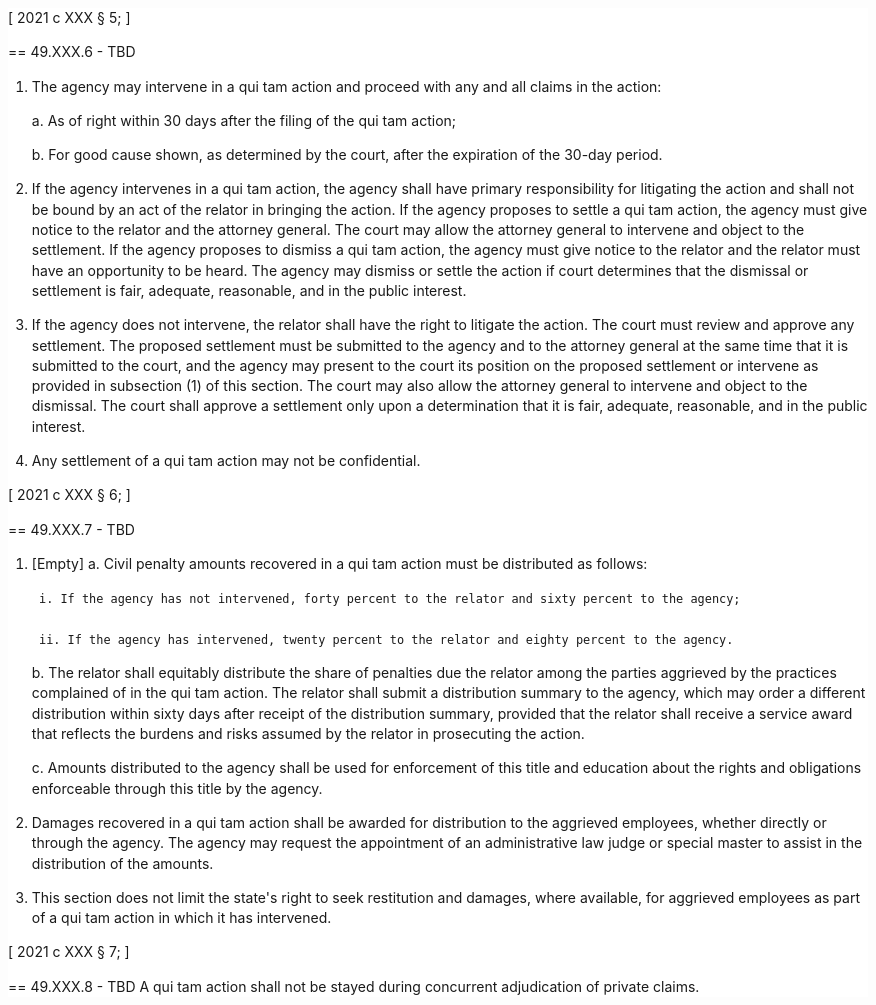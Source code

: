 
[ 2021 c XXX § 5; ]

== 49.XXX.6 - TBD
1. The agency may intervene in a qui tam action and proceed with any and all claims in the action:

    a. As of right within 30 days after the filing of the qui tam action;

    b. For good cause shown, as determined by the court, after the expiration of the 30-day period.

2. If the agency intervenes in a qui tam action, the agency shall have primary responsibility for litigating the action and shall not be bound by an act of the relator in bringing the action. If the agency proposes to settle a qui tam action, the agency must give notice to the relator and the attorney general. The court may allow the attorney general to intervene and object to the settlement. If the agency proposes to dismiss a qui tam action, the agency must give notice to the relator and the relator must have an opportunity to be heard. The agency may dismiss or settle the action if court determines that the dismissal or settlement is fair, adequate, reasonable, and in the public interest.

3. If the agency does not intervene, the relator shall have the right to litigate the action. The court must review and approve any settlement. The proposed settlement must be submitted to the agency and to the attorney general at the same time that it is submitted to the court, and the agency may present to the court its position on the proposed settlement or intervene as provided in subsection (1) of this section. The court may also allow the attorney general to intervene and object to the dismissal. The court shall approve a settlement only upon a determination that it is fair, adequate, reasonable, and in the public interest.

4. Any settlement of a qui tam action may not be confidential.


[ 2021 c XXX § 6; ]

== 49.XXX.7 - TBD
1. [Empty]
    a. Civil penalty amounts recovered in a qui tam action must be distributed as follows:

        i. If the agency has not intervened, forty percent to the relator and sixty percent to the agency;

        ii. If the agency has intervened, twenty percent to the relator and eighty percent to the agency.

    b. The relator shall equitably distribute the share of penalties due the relator among the parties aggrieved by the practices complained of in the qui tam action. The relator shall submit a distribution summary to the agency, which may order a different distribution within sixty days after receipt of the distribution summary, provided that the relator shall receive a service award that reflects the burdens and risks assumed by the relator in prosecuting the action.

    c. Amounts distributed to the agency shall be used for enforcement of this title and education about the rights and obligations enforceable through this title by the agency.

2. Damages recovered in a qui tam action shall be awarded for distribution to the aggrieved employees, whether directly or through the agency. The agency may request the appointment of an administrative law judge or special master to assist in the distribution of the amounts.

3. This section does not limit the state's right to seek restitution and damages, where available, for aggrieved employees as part of a qui tam action in which it has intervened.


[ 2021 c XXX § 7; ]

== 49.XXX.8 - TBD
A qui tam action shall not be stayed during concurrent adjudication of private claims.
